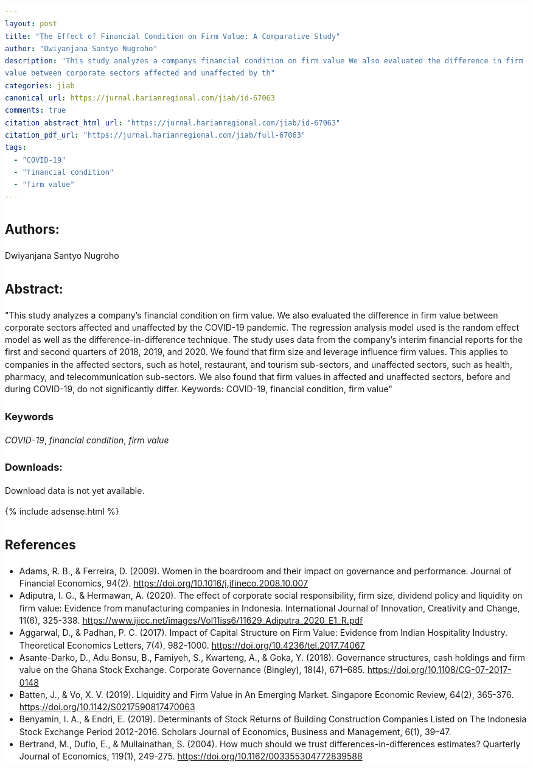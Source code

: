 ```yaml
---
layout: post
title: "The Effect of Financial Condition on Firm Value: A Comparative Study"
author: "Dwiyanjana Santyo Nugroho"
description: "This study analyzes a companys financial condition on firm value We also evaluated the difference in firm value between corporate sectors affected and unaffected by th"
categories: jiab
canonical_url: https://jurnal.harianregional.com/jiab/id-67063
comments: true
citation_abstract_html_url: "https://jurnal.harianregional.com/jiab/id-67063"
citation_pdf_url: "https://jurnal.harianregional.com/jiab/full-67063"
tags:
  - "COVID-19"
  - "financial condition"
  - "firm value"
---
```


## Authors:
Dwiyanjana Santyo Nugroho

## Abstract:
"This study analyzes a company’s financial condition on firm value. We also evaluated the difference in firm value between corporate sectors affected and unaffected by the COVID-19 pandemic. The regression analysis model used is the random effect model as well as the difference-in-difference technique. The study uses data from the company’s interim financial reports for the first and second quarters of 2018, 2019, and 2020. We found that firm size and leverage influence firm values. This applies to companies in the affected sectors, such as hotel, restaurant, and tourism sub-sectors, and unaffected sectors, such as health, pharmacy, and telecommunication sub-sectors. We also found that firm values in affected and unaffected sectors, before and during COVID-19, do not significantly differ. Keywords: COVID-19, financial condition, firm value"

### Keywords
*COVID-19*, *financial condition*, *firm value*

### Downloads:
Download data is not yet available.

{% include adsense.html %}
## References
- Adams, R. B., & Ferreira, D. (2009). Women in the boardroom and their impact on governance and performance. Journal of Financial Economics, 94(2). https://doi.org/10.1016/j.jfineco.2008.10.007
- Adiputra, I. G., & Hermawan, A. (2020). The effect of corporate social responsibility, firm size, dividend policy and liquidity on firm value: Evidence from manufacturing companies in Indonesia. International Journal of Innovation, Creativity and Change, 11(6), 325-338. https://www.ijicc.net/images/Vol11iss6/11629_Adiputra_2020_E1_R.pdf
- Aggarwal, D., & Padhan, P. C. (2017). Impact of Capital Structure on Firm Value: Evidence from Indian Hospitality Industry. Theoretical Economics Letters, 7(4), 982-1000. https://doi.org/10.4236/tel.2017.74067
- Asante-Darko, D., Adu Bonsu, B., Famiyeh, S., Kwarteng, A., & Goka, Y. (2018). Governance structures, cash holdings and firm value on the Ghana Stock Exchange. Corporate Governance (Bingley), 18(4), 671–685. https://doi.org/10.1108/CG-07-2017-0148
- Batten, J., & Vo, X. V. (2019). Liquidity and Firm Value in An Emerging Market. Singapore Economic Review, 64(2), 365-376. https://doi.org/10.1142/S0217590817470063
- Benyamin, I. A., & Endri, E. (2019). Determinants of Stock Returns of Building Construction Companies Listed on The Indonesia Stock Exchange Period 2012-2016. Scholars Journal of Economics, Business and Management, 6(1), 39–47.
- Bertrand, M., Duflo, E., & Mullainathan, S. (2004). How much should we trust differences-in-differences estimates? Quarterly Journal of Economics, 119(1), 249-275. https://doi.org/10.1162/003355304772839588